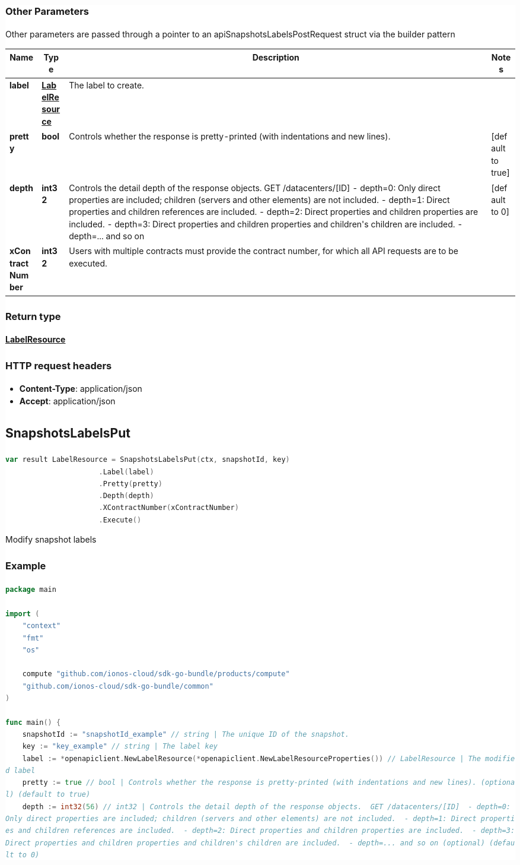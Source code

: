### Other Parameters

Other parameters are passed through a pointer to an apiSnapshotsLabelsPostRequest struct via the builder pattern


|Name | Type | Description  | Notes|
|------------- | ------------- | ------------- | -------------|
| **label** | [**LabelResource**](LabelResource.md) | The label to create. | |
| **pretty** | **bool** | Controls whether the response is pretty-printed (with indentations and new lines). | [default to true]|
| **depth** | **int32** | Controls the detail depth of the response objects.  GET /datacenters/[ID]  - depth&#x3D;0: Only direct properties are included; children (servers and other elements) are not included.  - depth&#x3D;1: Direct properties and children references are included.  - depth&#x3D;2: Direct properties and children properties are included.  - depth&#x3D;3: Direct properties and children properties and children&#39;s children are included.  - depth&#x3D;... and so on | [default to 0]|
| **xContractNumber** | **int32** | Users with multiple contracts must provide the contract number, for which all API requests are to be executed. | |

### Return type

[**LabelResource**](LabelResource.md)

### HTTP request headers

- **Content-Type**: application/json
- **Accept**: application/json



## SnapshotsLabelsPut

```go
var result LabelResource = SnapshotsLabelsPut(ctx, snapshotId, key)
                      .Label(label)
                      .Pretty(pretty)
                      .Depth(depth)
                      .XContractNumber(xContractNumber)
                      .Execute()
```

Modify snapshot labels



### Example

```go
package main

import (
    "context"
    "fmt"
    "os"

    compute "github.com/ionos-cloud/sdk-go-bundle/products/compute"
    "github.com/ionos-cloud/sdk-go-bundle/common"
)

func main() {
    snapshotId := "snapshotId_example" // string | The unique ID of the snapshot.
    key := "key_example" // string | The label key
    label := *openapiclient.NewLabelResource(*openapiclient.NewLabelResourceProperties()) // LabelResource | The modified label
    pretty := true // bool | Controls whether the response is pretty-printed (with indentations and new lines). (optional) (default to true)
    depth := int32(56) // int32 | Controls the detail depth of the response objects.  GET /datacenters/[ID]  - depth=0: Only direct properties are included; children (servers and other elements) are not included.  - depth=1: Direct properties and children references are included.  - depth=2: Direct properties and children properties are included.  - depth=3: Direct properties and children properties and children's children are included.  - depth=... and so on (optional) (default to 0)
```